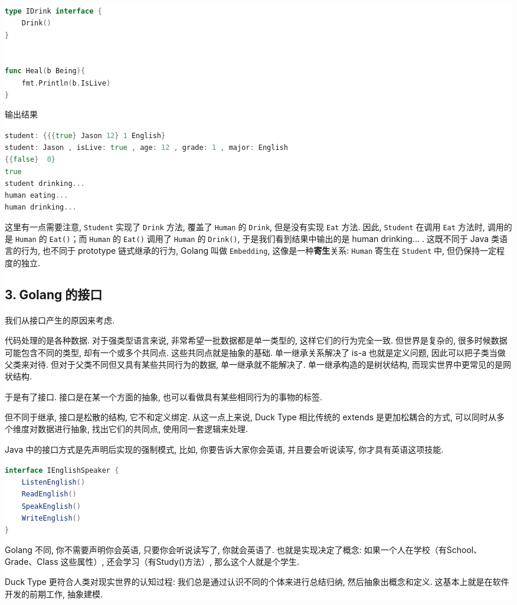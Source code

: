 ```go
type IDrink interface {
    Drink()
}
 
 
func Heal(b Being){
    fmt.Println(b.IsLive)
}
```

输出结果

```go
student: {{{true} Jason 12} 1 English}
student: Jason , isLive: true , age: 12 , grade: 1 , major: English
{{false}  0}
true
student drinking...
human eating...
human drinking...
```

这里有一点需要注意, `Student` 实现了 `Drink` 方法, 覆盖了 `Human` 的 `Drink`, 但是没有实现 `Eat` 方法. 因此, `Student` 在调用 `Eat` 方法时, 调用的是 `Human` 的 `Eat()`；而 `Human` 的 `Eat()` 调用了 `Human` 的 `Drink()`, 于是我们看到结果中输出的是 human drinking... . 这既不同于 Java 类语言的行为, 也不同于 prototype 链式继承的行为, Golang 叫做 `Embedding`, 这像是一种**寄生**关系: `Human` 寄生在 `Student` 中, 但仍保持一定程度的独立. 

## 3. Golang 的接口

我们从接口产生的原因来考虑. 

代码处理的是各种数据. 对于强类型语言来说, 非常希望一批数据都是单一类型的, 这样它们的行为完全一致. 但世界是复杂的, 很多时候数据可能包含不同的类型, 却有一个或多个共同点. 这些共同点就是抽象的基础. 单一继承关系解决了 is-a 也就是定义问题, 因此可以把子类当做父类来对待. 但对于父类不同但又具有某些共同行为的数据, 单一继承就不能解决了. 单一继承构造的是树状结构, 而现实世界中更常见的是网状结构. 

于是有了接口. 接口是在某一个方面的抽象, 也可以看做具有某些相同行为的事物的标签. 

但不同于继承, 接口是松散的结构, 它不和定义绑定. 从这一点上来说, Duck Type 相比传统的 extends 是更加松耦合的方式, 可以同时从多个维度对数据进行抽象, 找出它们的共同点, 使用同一套逻辑来处理. 

Java 中的接口方式是先声明后实现的强制模式, 比如, 你要告诉大家你会英语, 并且要会听说读写, 你才具有英语这项技能. 

```java
interface IEnglishSpeaker {
    ListenEnglish()
    ReadEnglish()
    SpeakEnglish()
    WriteEnglish()
}
```

Golang 不同, 你不需要声明你会英语, 只要你会听说读写了, 你就会英语了. 也就是实现决定了概念: 如果一个人在学校（有School、Grade、Class 这些属性）, 还会学习（有Study()方法）, 那么这个人就是个学生. 

Duck Type 更符合人类对现实世界的认知过程: 我们总是通过认识不同的个体来进行总结归纳, 然后抽象出概念和定义. 这基本上就是在软件开发的前期工作, 抽象建模. 
